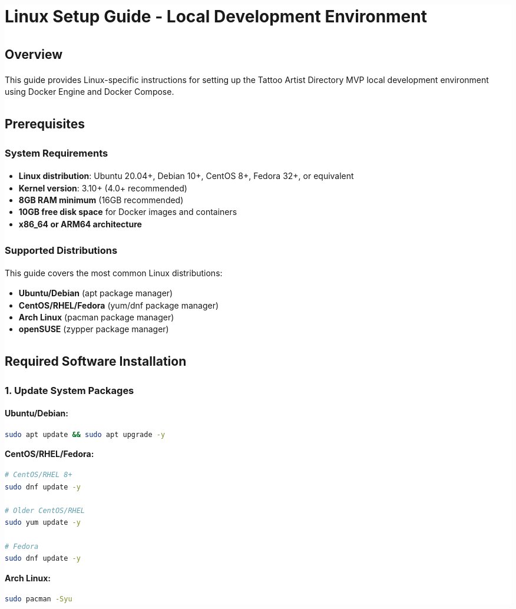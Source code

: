 # Linux Setup Guide - Local Development Environment

## Overview

This guide provides Linux-specific instructions for setting up the Tattoo Artist Directory MVP local development environment using Docker Engine and Docker Compose.

## Prerequisites

### System Requirements

- **Linux distribution**: Ubuntu 20.04+, Debian 10+, CentOS 8+, Fedora 32+, or equivalent
- **Kernel version**: 3.10+ (4.0+ recommended)
- **8GB RAM minimum** (16GB recommended)
- **10GB free disk space** for Docker images and containers
- **x86_64 or ARM64 architecture**

### Supported Distributions

This guide covers the most common Linux distributions:
- **Ubuntu/Debian** (apt package manager)
- **CentOS/RHEL/Fedora** (yum/dnf package manager)
- **Arch Linux** (pacman package manager)
- **openSUSE** (zypper package manager)

## Required Software Installation

### 1. Update System Packages

**Ubuntu/Debian:**
```bash
sudo apt update && sudo apt upgrade -y
```

**CentOS/RHEL/Fedora:**
```bash
# CentOS/RHEL 8+
sudo dnf update -y

# Older CentOS/RHEL
sudo yum update -y

# Fedora
sudo dnf update -y
```

**Arch Linux:**
```bash
sudo pacman -Syu
```
